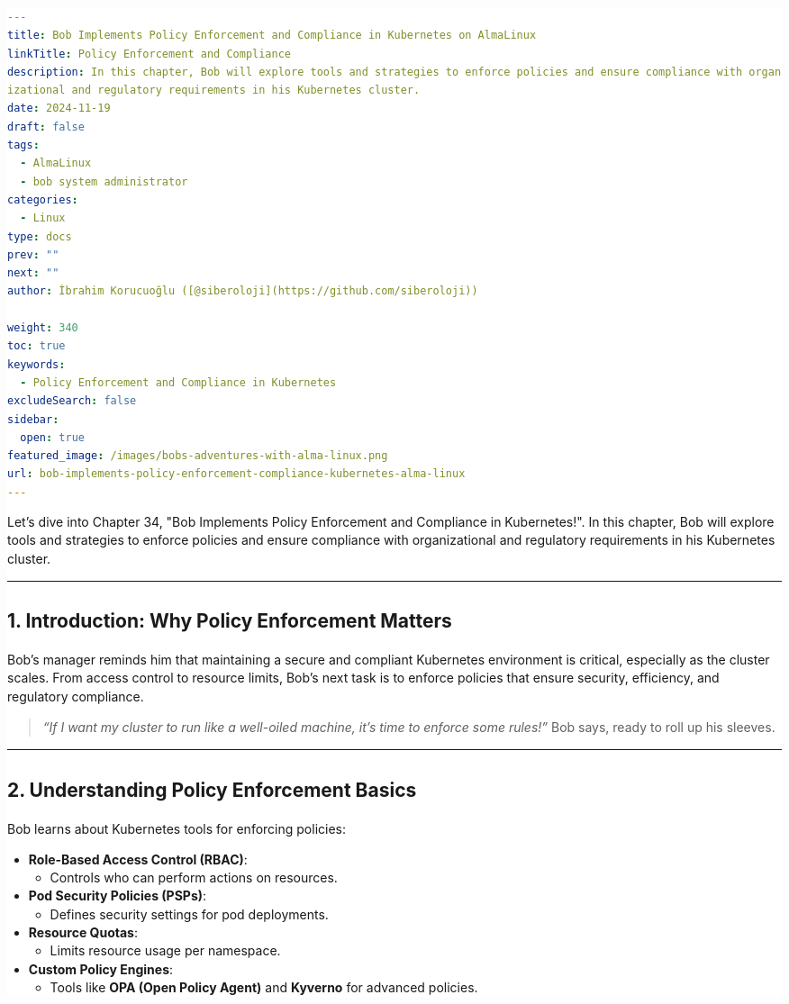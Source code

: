 ```yaml
---
title: Bob Implements Policy Enforcement and Compliance in Kubernetes on AlmaLinux
linkTitle: Policy Enforcement and Compliance
description: In this chapter, Bob will explore tools and strategies to enforce policies and ensure compliance with organizational and regulatory requirements in his Kubernetes cluster.
date: 2024-11-19
draft: false
tags:
  - AlmaLinux
  - bob system administrator
categories:
  - Linux
type: docs
prev: ""
next: ""
author: İbrahim Korucuoğlu ([@siberoloji](https://github.com/siberoloji))

weight: 340
toc: true
keywords:
  - Policy Enforcement and Compliance in Kubernetes
excludeSearch: false
sidebar:
  open: true
featured_image: /images/bobs-adventures-with-alma-linux.png
url: bob-implements-policy-enforcement-compliance-kubernetes-alma-linux
---
```

Let’s dive into Chapter 34, "Bob Implements Policy Enforcement and Compliance in Kubernetes!". In this chapter, Bob will explore tools and strategies to enforce policies and ensure compliance with organizational and regulatory requirements in his Kubernetes cluster.

---

## **1. Introduction: Why Policy Enforcement Matters**

Bob’s manager reminds him that maintaining a secure and compliant Kubernetes environment is critical, especially as the cluster scales. From access control to resource limits, Bob’s next task is to enforce policies that ensure security, efficiency, and regulatory compliance.

> *“If I want my cluster to run like a well-oiled machine, it’s time to enforce some rules!”* Bob says, ready to roll up his sleeves.

---

## **2. Understanding Policy Enforcement Basics**

Bob learns about Kubernetes tools for enforcing policies:

- **Role-Based Access Control (RBAC)**:
  - Controls who can perform actions on resources.
- **Pod Security Policies (PSPs)**:
  - Defines security settings for pod deployments.
- **Resource Quotas**:
  - Limits resource usage per namespace.
- **Custom Policy Engines**:
  - Tools like **OPA (Open Policy Agent)** and **Kyverno** for advanced policies.
